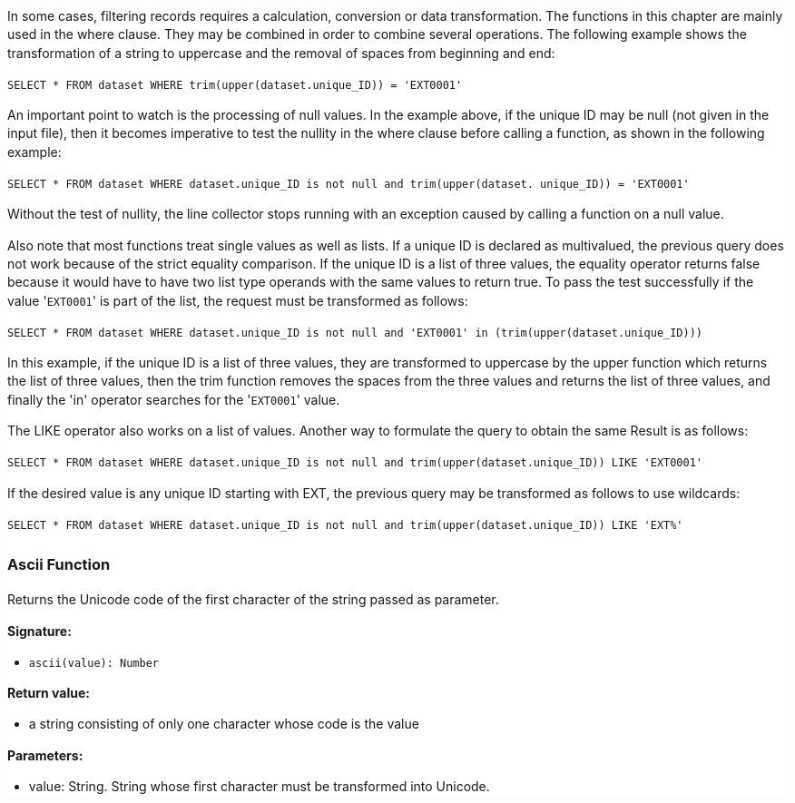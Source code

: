 In some cases, filtering records requires a calculation, conversion or data transformation. The functions in this chapter are mainly used in the where clause. They may be combined in order to combine several operations. The following example shows the transformation of a string to uppercase and the removal of spaces from beginning and end:    

`SELECT * FROM dataset WHERE trim(upper(dataset.unique_ID)) = 'EXT0001'`  

An important point to watch is the processing of null values. In the example above, if the unique ID may be null (not given in the input file), then it becomes imperative to test the nullity in the where clause before calling a function, as shown in the following example:    

`SELECT * FROM dataset WHERE dataset.unique_ID is not null and trim(upper(dataset. unique_ID)) = 'EXT0001'`  

Without the test of nullity, the line collector stops running with an exception caused by calling a function on a null value.  

Also note that most functions treat single values as well as lists. If a unique ID is declared as multivalued, the previous query does not work because of the strict equality comparison. If the unique ID is a list of three values, the equality operator returns false because it would have to have two list type operands with the same values to return true. To pass the test successfully if the value '`EXT0001`' is part of the list, the request must be transformed as follows:    

`SELECT * FROM dataset WHERE dataset.unique_ID is not null and 'EXT0001' in (trim(upper(dataset.unique_ID)))`  

In this example, if the unique ID is a list of three values, they are transformed to uppercase by the upper function which returns the list of three values, then the trim function removes the spaces from the three values and returns the list of three values, and finally the 'in' operator searches for the '`EXT0001`' value.    

The LIKE operator also works on a list of values. Another way to formulate the query to obtain the same Result is as follows:     

`SELECT * FROM dataset WHERE dataset.unique_ID is not null and trim(upper(dataset.unique_ID)) LIKE 'EXT0001'`  

If the desired value is any unique ID starting with EXT, the previous query may be transformed as follows to use wildcards:    

`SELECT * FROM dataset WHERE dataset.unique_ID is not null and trim(upper(dataset.unique_ID)) LIKE 'EXT%'`  

### Ascii Function

Returns the Unicode code of the first character of the string passed as parameter.   

**Signature:**   

- `ascii(value): Number`   

**Return value:**  

- a string consisting of only one character whose code is the value   

**Parameters:**  

- value: String. String whose first character must be transformed into Unicode.   
